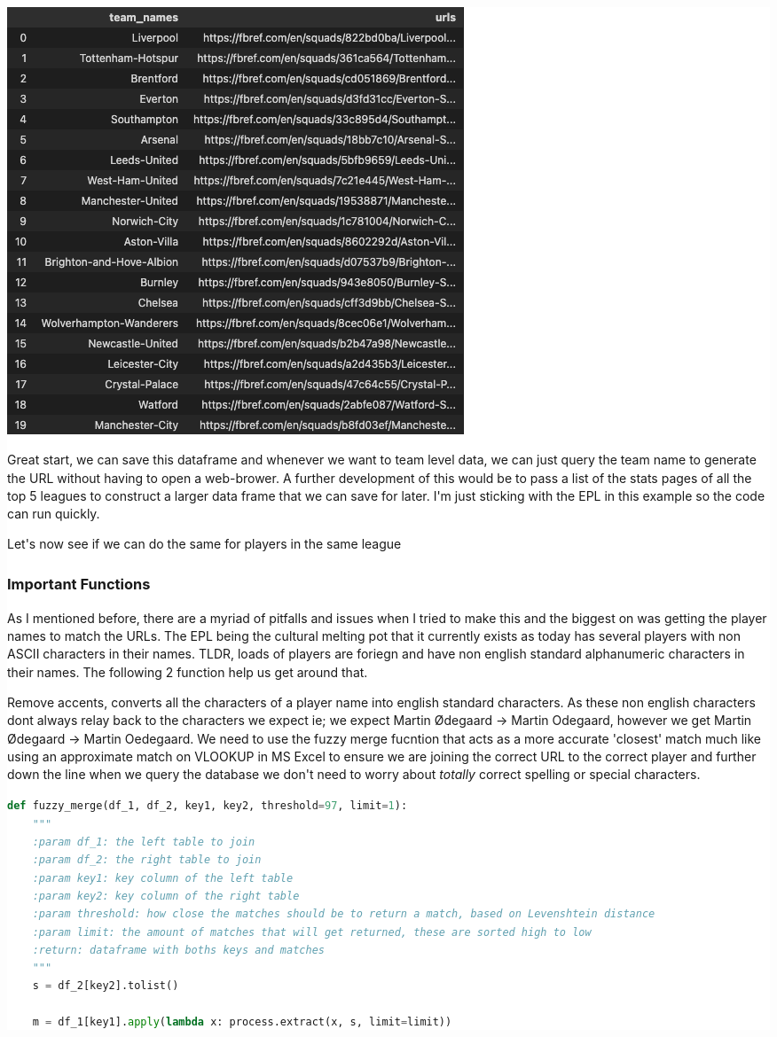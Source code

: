 ![elp_urls_df](/images/elp_urls_df.png)

Great start, we can save this dataframe and whenever we want to team level data, we can just query the team name to generate the URL without having to open a web-brower. A further development of this would be to pass a list of the stats pages of all the top 5 leagues to construct a larger data frame that we can save for later. I'm just sticking with the EPL in this example so the code can run quickly. 

Let's now see if we can do the same for players in the same league

### Important Functions

As I mentioned before, there are a myriad of pitfalls and issues when I tried to make this and the biggest on was getting the player names to match the URLs. 
The EPL being the cultural melting pot that it currently exists as today has several players with non ASCII characters in their names. TLDR, loads of players are foriegn and have non english standard alphanumeric characters in their names. The following 2 function help us get around that.

 Remove accents, converts all the characters of a player name into english standard characters. As these non english characters dont always relay back to the characters we expect ie; 
we expect Martin Ødegaard &rarr; Martin Odegaard, however we get Martin Ødegaard &rarr; Martin Oedegaard. We need to use the fuzzy merge fucntion that acts as a more accurate 'closest' match much like using an approximate match on VLOOKUP in MS Excel to ensure we are joining the correct URL to the correct player and further down the line when we query the database we don't need to worry about *totally* correct spelling or special characters. 


```python
def fuzzy_merge(df_1, df_2, key1, key2, threshold=97, limit=1):
    """
    :param df_1: the left table to join
    :param df_2: the right table to join
    :param key1: key column of the left table
    :param key2: key column of the right table
    :param threshold: how close the matches should be to return a match, based on Levenshtein distance
    :param limit: the amount of matches that will get returned, these are sorted high to low
    :return: dataframe with boths keys and matches
    """
    s = df_2[key2].tolist()
    
    m = df_1[key1].apply(lambda x: process.extract(x, s, limit=limit))    
```